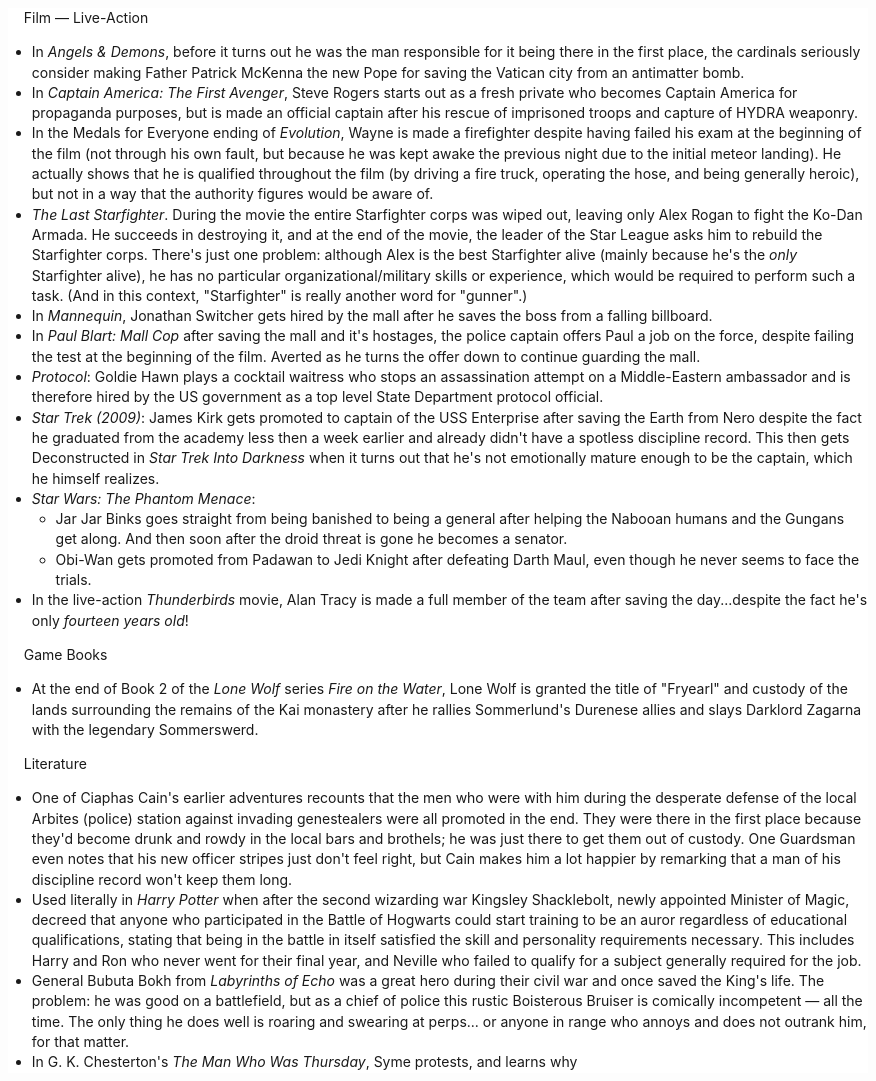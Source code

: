     Film — Live-Action 

-   In _Angels & Demons_, before it turns out he was the man responsible for it being there in the first place, the cardinals seriously consider making Father Patrick McKenna the new Pope for saving the Vatican city from an antimatter bomb.
-   In _Captain America: The First Avenger_, Steve Rogers starts out as a fresh private who becomes Captain America for propaganda purposes, but is made an official captain after his rescue of imprisoned troops and capture of HYDRA weaponry.
-   In the Medals for Everyone ending of _Evolution_, Wayne is made a firefighter despite having failed his exam at the beginning of the film (not through his own fault, but because he was kept awake the previous night due to the initial meteor landing). He actually shows that he is qualified throughout the film (by driving a fire truck, operating the hose, and being generally heroic), but not in a way that the authority figures would be aware of.
-   _The Last Starfighter_. During the movie the entire Starfighter corps was wiped out, leaving only Alex Rogan to fight the Ko-Dan Armada. He succeeds in destroying it, and at the end of the movie, the leader of the Star League asks him to rebuild the Starfighter corps. There's just one problem: although Alex is the best Starfighter alive (mainly because he's the _only_ Starfighter alive), he has no particular organizational/military skills or experience, which would be required to perform such a task. (And in this context, "Starfighter" is really another word for "gunner".)
-   In _Mannequin_, Jonathan Switcher gets hired by the mall after he saves the boss from a falling billboard.
-   In _Paul Blart: Mall Cop_ after saving the mall and it's hostages, the police captain offers Paul a job on the force, despite failing the test at the beginning of the film. Averted as he turns the offer down to continue guarding the mall.
-   _Protocol_: Goldie Hawn plays a cocktail waitress who stops an assassination attempt on a Middle-Eastern ambassador and is therefore hired by the US government as a top level State Department protocol official.
-   _Star Trek (2009)_: James Kirk gets promoted to captain of the USS Enterprise after saving the Earth from Nero despite the fact he graduated from the academy less then a week earlier and already didn't have a spotless discipline record. This then gets Deconstructed in _Star Trek Into Darkness_ when it turns out that he's not emotionally mature enough to be the captain, which he himself realizes.
-   _Star Wars: The Phantom Menace_:
    -   Jar Jar Binks goes straight from being banished to being a general after helping the Nabooan humans and the Gungans get along. And then soon after the droid threat is gone he becomes a senator.
    -   Obi-Wan gets promoted from Padawan to Jedi Knight after defeating Darth Maul, even though he never seems to face the trials.
-   In the live-action _Thunderbirds_ movie, Alan Tracy is made a full member of the team after saving the day...despite the fact he's only _fourteen years old_!

    Game Books 

-   At the end of Book 2 of the _Lone Wolf_ series _Fire on the Water_, Lone Wolf is granted the title of "Fryearl" and custody of the lands surrounding the remains of the Kai monastery after he rallies Sommerlund's Durenese allies and slays Darklord Zagarna with the legendary Sommerswerd.

    Literature 

-   One of Ciaphas Cain's earlier adventures recounts that the men who were with him during the desperate defense of the local Arbites (police) station against invading genestealers were all promoted in the end. They were there in the first place because they'd become drunk and rowdy in the local bars and brothels; he was just there to get them out of custody. One Guardsman even notes that his new officer stripes just don't feel right, but Cain makes him a lot happier by remarking that a man of his discipline record won't keep them long.
-   Used literally in _Harry Potter_ when after the second wizarding war Kingsley Shacklebolt, newly appointed Minister of Magic, decreed that anyone who participated in the Battle of Hogwarts could start training to be an auror regardless of educational qualifications, stating that being in the battle in itself satisfied the skill and personality requirements necessary. This includes Harry and Ron who never went for their final year, and Neville who failed to qualify for a subject generally required for the job.
-   General Bubuta Bokh from _Labyrinths of Echo_ was a great hero during their civil war and once saved the King's life. The problem: he was good on a battlefield, but as a chief of police this rustic Boisterous Bruiser is comically incompetent — all the time. The only thing he does well is roaring and swearing at perps... or anyone in range who annoys and does not outrank him, for that matter.
-   In G. K. Chesterton's _The Man Who Was Thursday_, Syme protests, and learns why
    
